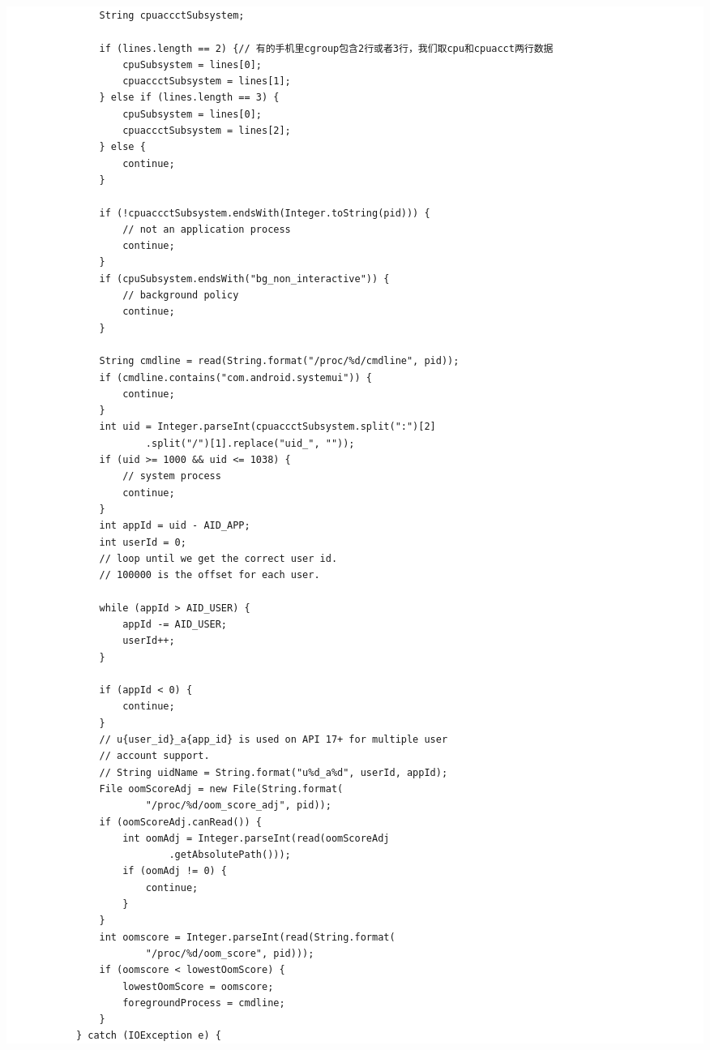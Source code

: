 ```
                String cpuaccctSubsystem;
 
                if (lines.length == 2) {// 有的手机里cgroup包含2行或者3行，我们取cpu和cpuacct两行数据
                    cpuSubsystem = lines[0];
                    cpuaccctSubsystem = lines[1];
                } else if (lines.length == 3) {
                    cpuSubsystem = lines[0];
                    cpuaccctSubsystem = lines[2];
                } else {
                    continue;
                }
 
                if (!cpuaccctSubsystem.endsWith(Integer.toString(pid))) {
                    // not an application process
                    continue;
                }
                if (cpuSubsystem.endsWith("bg_non_interactive")) {
                    // background policy
                    continue;
                }
 
                String cmdline = read(String.format("/proc/%d/cmdline", pid));
                if (cmdline.contains("com.android.systemui")) {
                    continue;
                }
                int uid = Integer.parseInt(cpuaccctSubsystem.split(":")[2]
                        .split("/")[1].replace("uid_", ""));
                if (uid >= 1000 && uid <= 1038) {
                    // system process
                    continue;
                }
                int appId = uid - AID_APP;
                int userId = 0;
                // loop until we get the correct user id.
                // 100000 is the offset for each user.
 
                while (appId > AID_USER) {
                    appId -= AID_USER;
                    userId++;
                }
 
                if (appId < 0) {
                    continue;
                }
                // u{user_id}_a{app_id} is used on API 17+ for multiple user
                // account support.
                // String uidName = String.format("u%d_a%d", userId, appId);
                File oomScoreAdj = new File(String.format(
                        "/proc/%d/oom_score_adj", pid));
                if (oomScoreAdj.canRead()) {
                    int oomAdj = Integer.parseInt(read(oomScoreAdj
                            .getAbsolutePath()));
                    if (oomAdj != 0) {
                        continue;
                    }
                }
                int oomscore = Integer.parseInt(read(String.format(
                        "/proc/%d/oom_score", pid)));
                if (oomscore < lowestOomScore) {
                    lowestOomScore = oomscore;
                    foregroundProcess = cmdline;
                }
            } catch (IOException e) {
```
